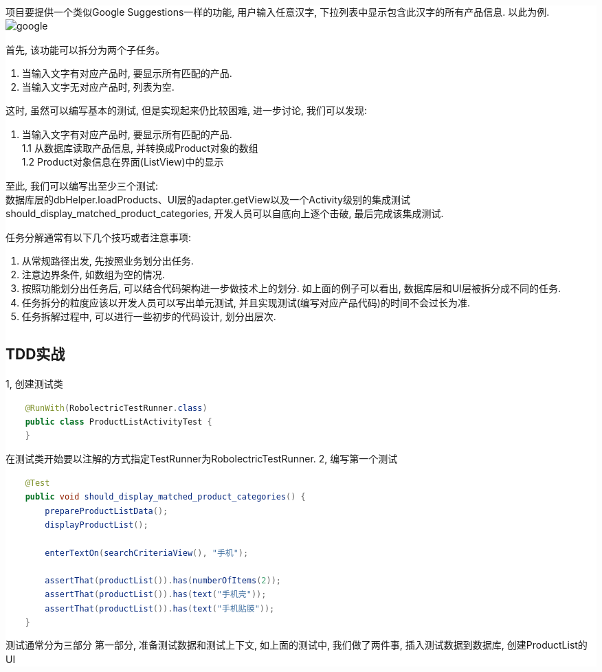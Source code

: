 项目要提供一个类似Google Suggestions一样的功能, 用户输入任意汉字, 下拉列表中显示包含此汉字的所有产品信息. 以此为例.     
![google](http://img.blog.csdn.net/20150319132909236)   

首先, 该功能可以拆分为两个子任务。   

1. 当输入文字有对应产品时, 要显示所有匹配的产品.
2. 当输入文字无对应产品时, 列表为空.    


这时, 虽然可以编写基本的测试, 但是实现起来仍比较困难, 进一步讨论, 我们可以发现:   


1. 当输入文字有对应产品时, 要显示所有匹配的产品.    
	1.1 从数据库读取产品信息, 并转换成Product对象的数组  
	1.2 Product对象信息在界面(ListView)中的显示     

	
至此, 我们可以编写出至少三个测试:       
数据库层的dbHelper.loadProducts、UI层的adapter.getView以及一个Activity级别的集成测试should_display_matched_product_categories, 开发人员可以自底向上逐个击破, 最后完成该集成测试.        

任务分解通常有以下几个技巧或者注意事项:      

1. 从常规路径出发, 先按照业务划分出任务.
2. 注意边界条件, 如数组为空的情况.
3. 按照功能划分出任务后, 可以结合代码架构进一步做技术上的划分. 如上面的例子可以看出, 数据库层和UI层被拆分成不同的任务.
4. 任务拆分的粒度应该以开发人员可以写出单元测试, 并且实现测试(编写对应产品代码)的时间不会过长为准.
5. 任务拆解过程中, 可以进行一些初步的代码设计, 划分出层次.

## TDD实战


1, 创建测试类

```java
    @RunWith(RobolectricTestRunner.class)
    public class ProductListActivityTest {
    }
```
    
在测试类开始要以注解的方式指定TestRunner为RobolectricTestRunner.
2, 编写第一个测试

```java
    @Test
    public void should_display_matched_product_categories() {
        prepareProductListData();
        displayProductList();

        enterTextOn(searchCriteriaView(), "手机");

        assertThat(productList()).has(numberOfItems(2));
        assertThat(productList()).has(text("手机壳"));
        assertThat(productList()).has(text("手机贴膜"));
    }
```
    
测试通常分为三部分
第一部分, 准备测试数据和测试上下文, 如上面的测试中, 我们做了两件事, 插入测试数据到数据库, 创建ProductList的UI
